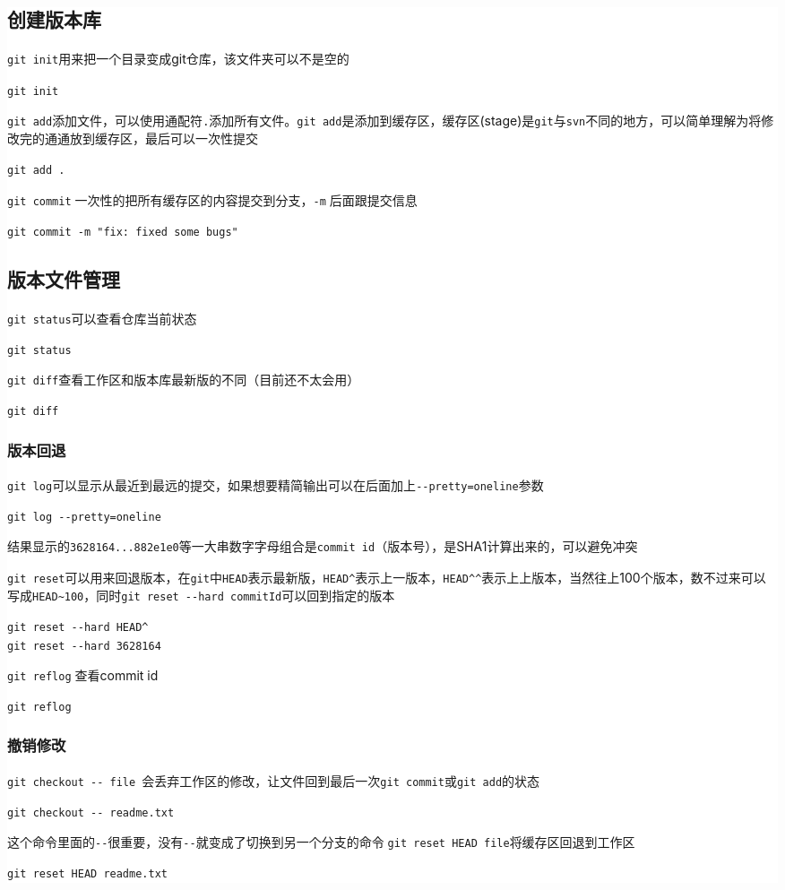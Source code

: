 ## 创建版本库
`git init`用来把一个目录变成git仓库，该文件夹可以不是空的
```git
git init
```
`git add`添加文件，可以使用通配符`.`添加所有文件。`git add`是添加到缓存区，缓存区(stage)是`git`与`svn`不同的地方，可以简单理解为将修改完的通通放到缓存区，最后可以一次性提交

```git
git add .
```
`git commit` 一次性的把所有缓存区的内容提交到分支，`-m` 后面跟提交信息

```git
git commit -m "fix: fixed some bugs"
```

## 版本文件管理

`git status`可以查看仓库当前状态

```git
git status
```
`git diff`查看工作区和版本库最新版的不同（目前还不太会用）
```git
git diff
```

### 版本回退
`git log`可以显示从最近到最远的提交，如果想要精简输出可以在后面加上`--pretty=oneline`参数
```git
git log --pretty=oneline
```
结果显示的`3628164...882e1e0`等一大串数字字母组合是`commit id`（版本号），是SHA1计算出来的，可以避免冲突

`git reset`可以用来回退版本，在`git`中`HEAD`表示最新版，`HEAD^`表示上一版本，`HEAD^^`表示上上版本，当然往上100个版本，数不过来可以写成`HEAD~100`，同时`git reset --hard commitId`可以回到指定的版本
```git
git reset --hard HEAD^
git reset --hard 3628164
```
`git reflog` 查看commit id
```git
git reflog
```

### 撤销修改
`git checkout -- file `会丢弃工作区的修改，让文件回到最后一次`git commit`或`git add`的状态
```git
git checkout -- readme.txt
```
这个命令里面的`--`很重要，没有`--`就变成了切换到另一个分支的命令
`git reset HEAD file`将缓存区回退到工作区
```git
git reset HEAD readme.txt
```
